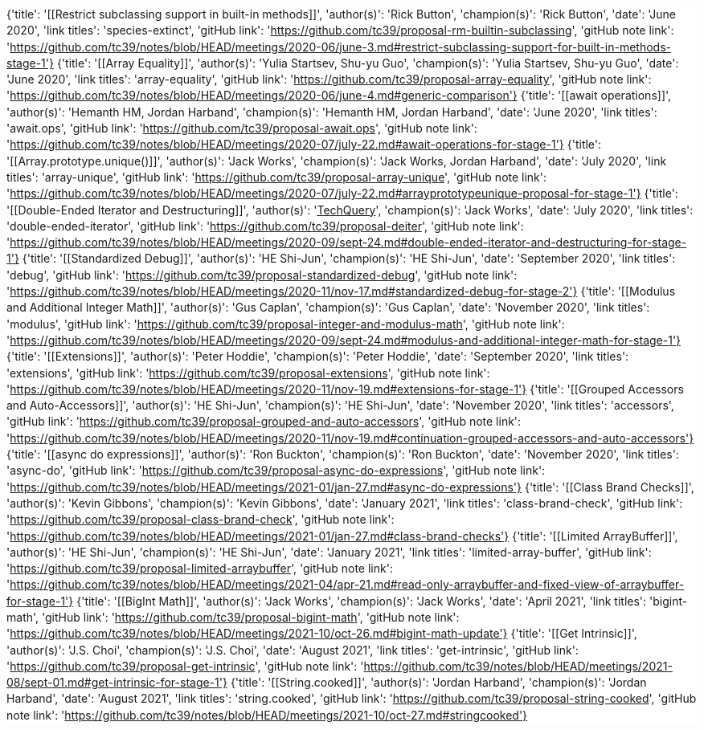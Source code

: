 {'title': '[[Restrict subclassing support in built-in methods]]', 'author(s)': 'Rick Button', 'champion(s)': 'Rick Button', 'date': 'June 2020', 'link titles': 'species-extinct', 'gitHub link': 'https://github.com/tc39/proposal-rm-builtin-subclassing', 'gitHub note link': 'https://github.com/tc39/notes/blob/HEAD/meetings/2020-06/june-3.md#restrict-subclassing-support-for-built-in-methods-stage-1'}
{'title': '[[Array Equality]]', 'author(s)': 'Yulia Startsev, Shu-yu Guo', 'champion(s)': 'Yulia Startsev, Shu-yu Guo', 'date': 'June 2020', 'link titles': 'array-equality', 'gitHub link': 'https://github.com/tc39/proposal-array-equality', 'gitHub note link': 'https://github.com/tc39/notes/blob/HEAD/meetings/2020-06/june-4.md#generic-comparison'}
{'title': '[[await operations]]', 'author(s)': 'Hemanth HM, Jordan Harband', 'champion(s)': 'Hemanth HM, Jordan Harband', 'date': 'June 2020', 'link titles': 'await.ops', 'gitHub link': 'https://github.com/tc39/proposal-await.ops', 'gitHub note link': 'https://github.com/tc39/notes/blob/HEAD/meetings/2020-07/july-22.md#await-operations-for-stage-1'}
{'title': '[[Array.prototype.unique()]]', 'author(s)': 'Jack Works', 'champion(s)': 'Jack Works, Jordan Harband', 'date': 'July 2020', 'link titles': 'array-unique', 'gitHub link': 'https://github.com/tc39/proposal-array-unique', 'gitHub note link': 'https://github.com/tc39/notes/blob/HEAD/meetings/2020-07/july-22.md#arrayprototypeunique-proposal-for-stage-1'}
{'title': '[[Double-Ended Iterator and Destructuring]]', 'author(s)': '[TechQuery](https://github.com/TechQuery)', 'champion(s)': 'Jack Works', 'date': 'July 2020', 'link titles': 'double-ended-iterator', 'gitHub link': 'https://github.com/tc39/proposal-deiter', 'gitHub note link': 'https://github.com/tc39/notes/blob/HEAD/meetings/2020-09/sept-24.md#double-ended-iterator-and-destructuring-for-stage-1'}
{'title': '[[Standardized Debug]]', 'author(s)': 'HE Shi-Jun', 'champion(s)': 'HE Shi-Jun', 'date': 'September 2020', 'link titles': 'debug', 'gitHub link': 'https://github.com/tc39/proposal-standardized-debug', 'gitHub note link': 'https://github.com/tc39/notes/blob/HEAD/meetings/2020-11/nov-17.md#standardized-debug-for-stage-2'}
{'title': '[[Modulus and Additional Integer Math]]', 'author(s)': 'Gus Caplan', 'champion(s)': 'Gus Caplan', 'date': 'November 2020', 'link titles': 'modulus', 'gitHub link': 'https://github.com/tc39/proposal-integer-and-modulus-math', 'gitHub note link': 'https://github.com/tc39/notes/blob/HEAD/meetings/2020-09/sept-24.md#modulus-and-additional-integer-math-for-stage-1'}
{'title': '[[Extensions]]', 'author(s)': 'Peter Hoddie', 'champion(s)': 'Peter Hoddie', 'date': 'September 2020', 'link titles': 'extensions', 'gitHub link': 'https://github.com/tc39/proposal-extensions', 'gitHub note link': 'https://github.com/tc39/notes/blob/HEAD/meetings/2020-11/nov-19.md#extensions-for-stage-1'}
{'title': '[[Grouped Accessors and Auto-Accessors]]', 'author(s)': 'HE Shi-Jun', 'champion(s)': 'HE Shi-Jun', 'date': 'November 2020', 'link titles': 'accessors', 'gitHub link': 'https://github.com/tc39/proposal-grouped-and-auto-accessors', 'gitHub note link': 'https://github.com/tc39/notes/blob/HEAD/meetings/2020-11/nov-19.md#continuation-grouped-accessors-and-auto-accessors'}
{'title': '[[async do expressions]]', 'author(s)': 'Ron Buckton', 'champion(s)': 'Ron Buckton', 'date': 'November 2020', 'link titles': 'async-do', 'gitHub link': 'https://github.com/tc39/proposal-async-do-expressions', 'gitHub note link': 'https://github.com/tc39/notes/blob/HEAD/meetings/2021-01/jan-27.md#async-do-expressions'}
{'title': '[[Class Brand Checks]]', 'author(s)': 'Kevin Gibbons', 'champion(s)': 'Kevin Gibbons', 'date': 'January 2021', 'link titles': 'class-brand-check', 'gitHub link': 'https://github.com/tc39/proposal-class-brand-check', 'gitHub note link': 'https://github.com/tc39/notes/blob/HEAD/meetings/2021-01/jan-27.md#class-brand-checks'}
{'title': '[[Limited ArrayBuffer]]', 'author(s)': 'HE Shi-Jun', 'champion(s)': 'HE Shi-Jun', 'date': 'January 2021', 'link titles': 'limited-array-buffer', 'gitHub link': 'https://github.com/tc39/proposal-limited-arraybuffer', 'gitHub note link': 'https://github.com/tc39/notes/blob/HEAD/meetings/2021-04/apr-21.md#read-only-arraybuffer-and-fixed-view-of-arraybuffer-for-stage-1'}
{'title': '[[BigInt Math]]', 'author(s)': 'Jack Works', 'champion(s)': 'Jack Works', 'date': 'April 2021', 'link titles': 'bigint-math', 'gitHub link': 'https://github.com/tc39/proposal-bigint-math', 'gitHub note link': 'https://github.com/tc39/notes/blob/HEAD/meetings/2021-10/oct-26.md#bigint-math-update'}
{'title': '[[Get Intrinsic]]', 'author(s)': 'J.S. Choi', 'champion(s)': 'J.S. Choi', 'date': 'August 2021', 'link titles': 'get-intrinsic', 'gitHub link': 'https://github.com/tc39/proposal-get-intrinsic', 'gitHub note link': 'https://github.com/tc39/notes/blob/HEAD/meetings/2021-08/sept-01.md#get-intrinsic-for-stage-1'}
{'title': '[[String.cooked]]', 'author(s)': 'Jordan Harband', 'champion(s)': 'Jordan Harband', 'date': 'August 2021', 'link titles': 'string.cooked', 'gitHub link': 'https://github.com/tc39/proposal-string-cooked', 'gitHub note link': 'https://github.com/tc39/notes/blob/HEAD/meetings/2021-10/oct-27.md#stringcooked'}